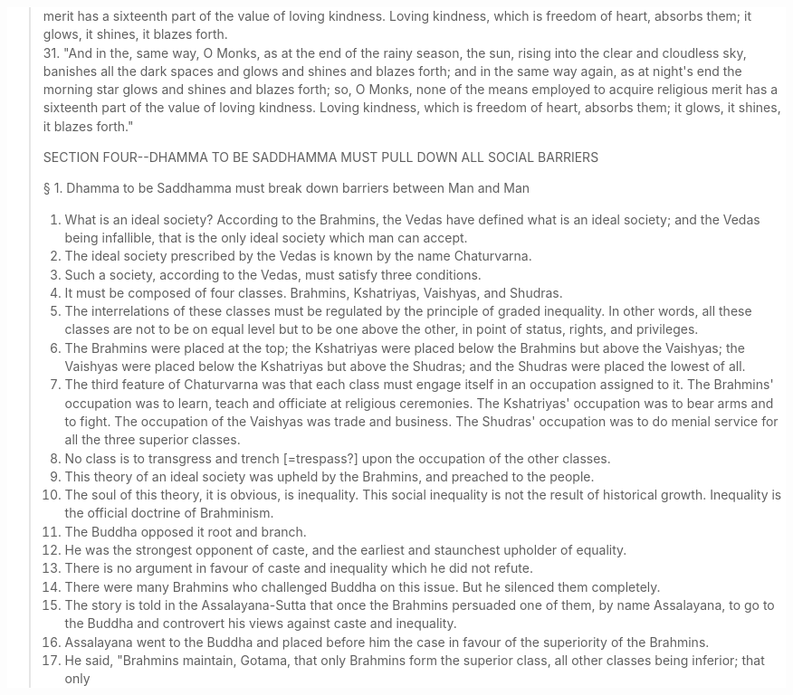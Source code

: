 > merit has a sixteenth part of the value of loving kindness. Loving
> kindness, which is freedom of heart, absorbs them; it glows, it
> shines, it blazes forth.  
>  31. "And in the, same way, O Monks, as at the end of the rainy
> season, the sun, rising into the clear and cloudless sky, banishes all
> the dark spaces and glows and shines and blazes forth; and in the same
> way again, as at night's end the morning star glows and shines and
> blazes forth; so, O Monks, none of the means employed to acquire
> religious merit has a sixteenth part of the value of loving kindness.
> Loving kindness, which is freedom of heart, absorbs them; it glows, it
> shines, it blazes forth."  
> 
>
> SECTION FOUR--DHAMMA TO BE SADDHAMMA MUST PULL DOWN ALL SOCIAL
> BARRIERS  
>   
> § 1. Dhamma to be Saddhamma must break down barriers between Man and
> Man
>
>  1. What is an ideal society? According to the Brahmins, the Vedas
> have defined what is an ideal society; and the Vedas being infallible,
> that is the only ideal society which man can accept.  
>  2. The ideal society prescribed by the Vedas is known by the name
> Chaturvarna.  
>  3. Such a society, according to the Vedas, must satisfy three
> conditions.  
>  4. It must be composed of four classes. Brahmins, Kshatriyas,
> Vaishyas, and Shudras.  
>  5. The interrelations of these classes must be regulated by the
> principle of graded inequality. In other words, all these classes are
> not to be on equal level but to be one above the other, in point of
> status, rights, and privileges.  
>  6. The Brahmins were placed at the top; the Kshatriyas were placed
> below the Brahmins but above the Vaishyas; the Vaishyas were placed
> below the Kshatriyas but above the Shudras; and the Shudras were
> placed the lowest of all.  
>  7. The third feature of Chaturvarna was that each class must
> engage itself in an occupation assigned to it. The Brahmins'
> occupation was to learn, teach and officiate at religious ceremonies.
> The Kshatriyas' occupation was to bear arms and to fight. The
> occupation of the Vaishyas was trade and business. The Shudras'
> occupation was to do menial service for all the three superior
> classes.  
>  8. No class is to transgress and trench \[=trespass?\] upon the
> occupation of the other classes.  
>  9. This theory of an ideal society was upheld by the Brahmins, and
> preached to the people.  
>  10. The soul of this theory, it is obvious, is inequality. This
> social inequality is not the result of historical growth. Inequality
> is the official doctrine of Brahminism.  
>  11. The Buddha opposed it root and branch.  
>  12. He was the strongest opponent of caste, and the earliest and
> staunchest upholder of equality.  
>  13. There is no argument in favour of caste and inequality which
> he did not refute.  
>  14. There were many Brahmins who challenged Buddha on this issue.
> But he silenced them completely.  
>  15. The story is told in the Assalayana-Sutta that once the
> Brahmins persuaded one of them, by name Assalayana, to go to the
> Buddha and controvert his views against caste and inequality.  
>  16. Assalayana went to the Buddha and placed before him the case
> in favour of the superiority of the Brahmins.  
>  17. He said, "Brahmins maintain, Gotama, that only Brahmins form
> the superior class, all other classes being inferior; that only